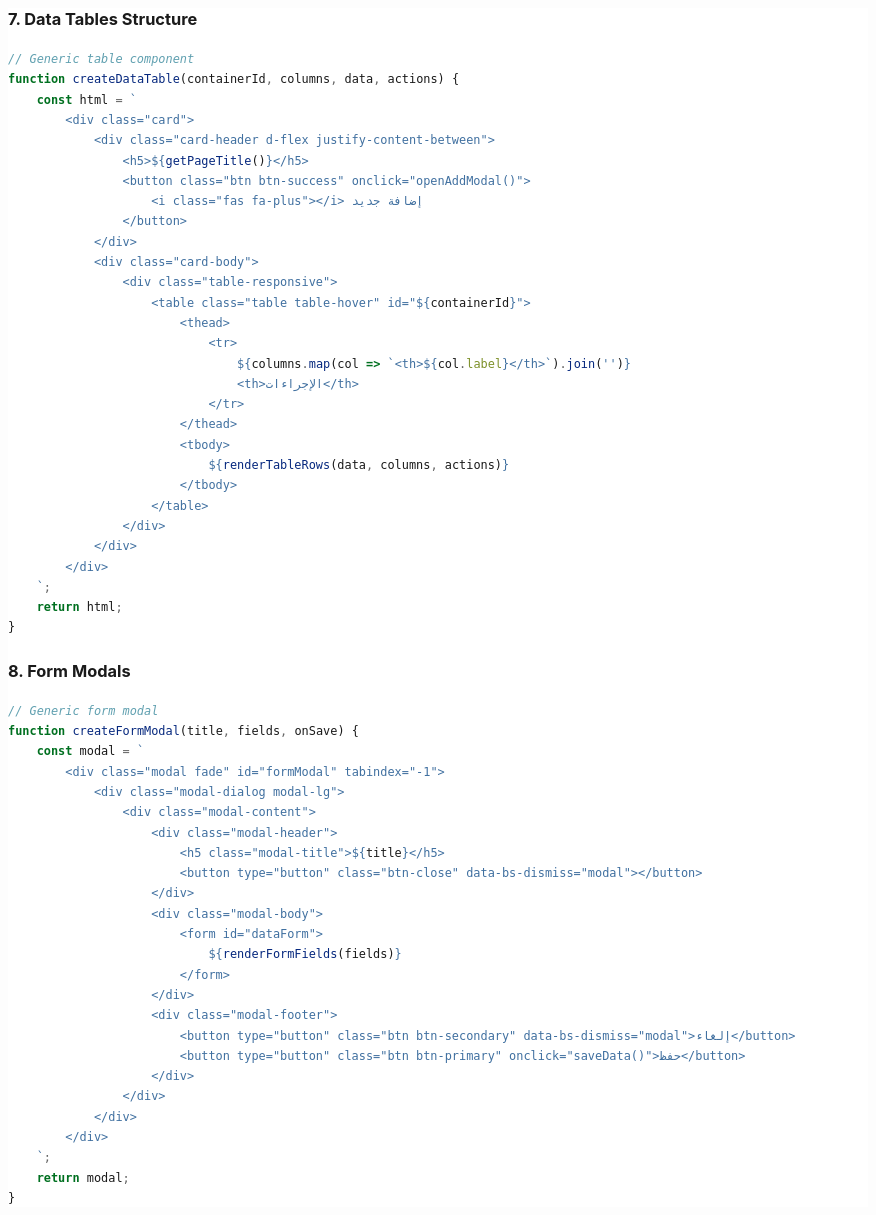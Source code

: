 ### 7. Data Tables Structure

```javascript
// Generic table component
function createDataTable(containerId, columns, data, actions) {
    const html = `
        <div class="card">
            <div class="card-header d-flex justify-content-between">
                <h5>${getPageTitle()}</h5>
                <button class="btn btn-success" onclick="openAddModal()">
                    <i class="fas fa-plus"></i> إضافة جديد
                </button>
            </div>
            <div class="card-body">
                <div class="table-responsive">
                    <table class="table table-hover" id="${containerId}">
                        <thead>
                            <tr>
                                ${columns.map(col => `<th>${col.label}</th>`).join('')}
                                <th>الإجراءات</th>
                            </tr>
                        </thead>
                        <tbody>
                            ${renderTableRows(data, columns, actions)}
                        </tbody>
                    </table>
                </div>
            </div>
        </div>
    `;
    return html;
}
```

### 8. Form Modals

```javascript
// Generic form modal
function createFormModal(title, fields, onSave) {
    const modal = `
        <div class="modal fade" id="formModal" tabindex="-1">
            <div class="modal-dialog modal-lg">
                <div class="modal-content">
                    <div class="modal-header">
                        <h5 class="modal-title">${title}</h5>
                        <button type="button" class="btn-close" data-bs-dismiss="modal"></button>
                    </div>
                    <div class="modal-body">
                        <form id="dataForm">
                            ${renderFormFields(fields)}
                        </form>
                    </div>
                    <div class="modal-footer">
                        <button type="button" class="btn btn-secondary" data-bs-dismiss="modal">إلغاء</button>
                        <button type="button" class="btn btn-primary" onclick="saveData()">حفظ</button>
                    </div>
                </div>
            </div>
        </div>
    `;
    return modal;
}
```